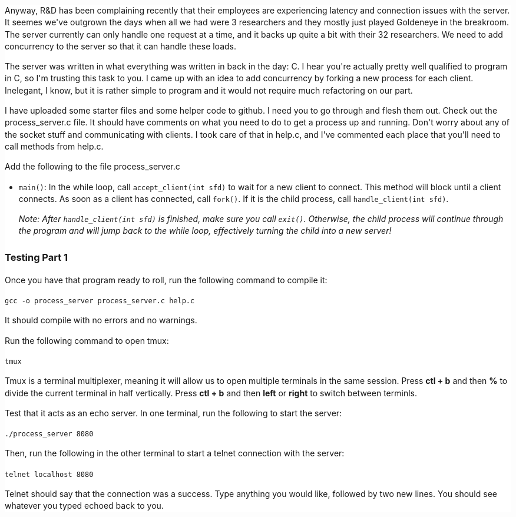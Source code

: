 Anyway, R&D has been complaining recently that their employees are experiencing latency and connection issues with the server. It seemes we've outgrown the days when all we had were 3 researchers and they mostly just played Goldeneye in the breakroom. The server currently can only handle one request at a time, and it backs up quite a bit with their 32 researchers. We need to add concurrency to the server so that it can handle these loads.

The server was written in what everything was written in back in the day: C. I hear you're actually pretty well qualified to program in C, so I'm trusting this task to you. I came up with an idea to add concurrency by forking a new process for each client. Inelegant, I know, but it is rather simple to program and it would not require much refactoring on our part.

I have uploaded some starter files and some helper code to github. I need you to go through and flesh them out. Check out the process_server.c file. It should have comments on what you need to do to get a process up and running. Don't worry about any of the socket stuff and communicating with clients. I took care of that in help.c, and I've commented each place that you'll need to call methods from help.c.

Add the following to the file process_server.c
- `main()`:
    In the while loop, call `accept_client(int sfd)` to wait for a new client to connect. This method will block until a client connects. As soon as a client has connected, call `fork()`. If it is the child process, call `handle_client(int sfd)`.
    
    *Note: After `handle_client(int sfd)` is finished, make sure you call `exit()`. Otherwise, the child process will continue through the program and will jump back to the while loop, effectively turning the child into a new server!*

### Testing Part 1
Once you have that program ready to roll, run the following command to compile it:
```
gcc -o process_server process_server.c help.c
```

It should compile with no errors and no warnings.

Run the following command to open tmux:
```
tmux
```

Tmux is a terminal multiplexer, meaning it will allow us to open multiple terminals in the same session. Press **ctl + b** and then **%** to divide the current terminal in half vertically. Press **ctl + b** and then **left** or **right** to switch between terminls.  

Test that it acts as an echo server. In one terminal, run the following to start the server:
```
./process_server 8080
```

Then, run the following in the other terminal to start a telnet connection with the server:
```
telnet localhost 8080
```

Telnet should say that the connection was a success. Type anything you would like, followed by two new lines. You should see whatever you typed echoed back to you.
